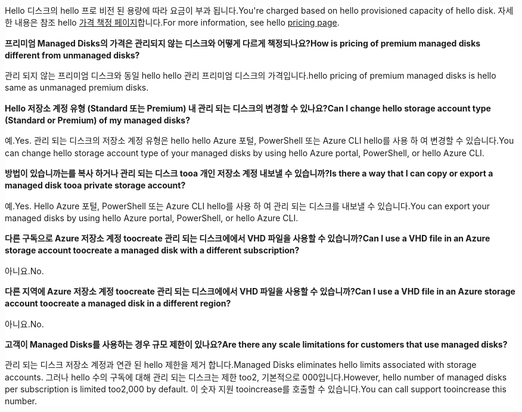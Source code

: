<span data-ttu-id="2f1ac-116">Hello 디스크의 hello 프로 비전 된 용량에 따라 요금이 부과 됩니다.</span><span class="sxs-lookup"><span data-stu-id="2f1ac-116">You're charged based on hello provisioned capacity of hello disk.</span></span> <span data-ttu-id="2f1ac-117">자세한 내용은 참조 hello [가격 책정 페이지](https://azure.microsoft.com/pricing/details/storage)합니다.</span><span class="sxs-lookup"><span data-stu-id="2f1ac-117">For more information, see hello [pricing page](https://azure.microsoft.com/pricing/details/storage).</span></span>

<span data-ttu-id="2f1ac-118">**프리미엄 Managed Disks의 가격은 관리되지 않는 디스크와 어떻게 다르게 책정되나요?**</span><span class="sxs-lookup"><span data-stu-id="2f1ac-118">**How is pricing of premium managed disks different from unmanaged disks?**</span></span>

<span data-ttu-id="2f1ac-119">관리 되지 않는 프리미엄 디스크와 동일 hello hello 관리 프리미엄 디스크의 가격입니다.</span><span class="sxs-lookup"><span data-stu-id="2f1ac-119">hello pricing of premium managed disks is hello same as unmanaged premium disks.</span></span>

<span data-ttu-id="2f1ac-120">**Hello 저장소 계정 유형 (Standard 또는 Premium) 내 관리 되는 디스크의 변경할 수 있나요?**</span><span class="sxs-lookup"><span data-stu-id="2f1ac-120">**Can I change hello storage account type (Standard or Premium) of my managed disks?**</span></span>

<span data-ttu-id="2f1ac-121">예.</span><span class="sxs-lookup"><span data-stu-id="2f1ac-121">Yes.</span></span> <span data-ttu-id="2f1ac-122">관리 되는 디스크의 저장소 계정 유형은 hello hello Azure 포털, PowerShell 또는 Azure CLI hello를 사용 하 여 변경할 수 있습니다.</span><span class="sxs-lookup"><span data-stu-id="2f1ac-122">You can change hello storage account type of your managed disks by using hello Azure portal, PowerShell, or hello Azure CLI.</span></span>

<span data-ttu-id="2f1ac-123">**방법이 있습니까는를 복사 하거나 관리 되는 디스크 tooa 개인 저장소 계정 내보낼 수 있습니까?**</span><span class="sxs-lookup"><span data-stu-id="2f1ac-123">**Is there a way that I can copy or export a managed disk tooa private storage account?**</span></span>

<span data-ttu-id="2f1ac-124">예.</span><span class="sxs-lookup"><span data-stu-id="2f1ac-124">Yes.</span></span> <span data-ttu-id="2f1ac-125">Hello Azure 포털, PowerShell 또는 Azure CLI hello를 사용 하 여 관리 되는 디스크를 내보낼 수 있습니다.</span><span class="sxs-lookup"><span data-stu-id="2f1ac-125">You can export your managed disks by using hello Azure portal, PowerShell, or hello Azure CLI.</span></span>

<span data-ttu-id="2f1ac-126">**다른 구독으로 Azure 저장소 계정 toocreate 관리 되는 디스크에에서 VHD 파일을 사용할 수 있습니까?**</span><span class="sxs-lookup"><span data-stu-id="2f1ac-126">**Can I use a VHD file in an Azure storage account toocreate a managed disk with a different subscription?**</span></span>

<span data-ttu-id="2f1ac-127">아니요.</span><span class="sxs-lookup"><span data-stu-id="2f1ac-127">No.</span></span>

<span data-ttu-id="2f1ac-128">**다른 지역에 Azure 저장소 계정 toocreate 관리 되는 디스크에에서 VHD 파일을 사용할 수 있습니까?**</span><span class="sxs-lookup"><span data-stu-id="2f1ac-128">**Can I use a VHD file in an Azure storage account toocreate a managed disk in a different region?**</span></span>

<span data-ttu-id="2f1ac-129">아니요.</span><span class="sxs-lookup"><span data-stu-id="2f1ac-129">No.</span></span>

<span data-ttu-id="2f1ac-130">**고객이 Managed Disks를 사용하는 경우 규모 제한이 있나요?**</span><span class="sxs-lookup"><span data-stu-id="2f1ac-130">**Are there any scale limitations for customers that use managed disks?**</span></span>

<span data-ttu-id="2f1ac-131">관리 되는 디스크 저장소 계정과 연관 된 hello 제한을 제거 합니다.</span><span class="sxs-lookup"><span data-stu-id="2f1ac-131">Managed Disks eliminates hello limits associated with storage accounts.</span></span> <span data-ttu-id="2f1ac-132">그러나 hello 수의 구독에 대해 관리 되는 디스크는 제한 too2, 기본적으로 000입니다.</span><span class="sxs-lookup"><span data-stu-id="2f1ac-132">However, hello number of managed disks per subscription is limited too2,000 by default.</span></span> <span data-ttu-id="2f1ac-133">이 숫자 지원 tooincrease를 호출할 수 있습니다.</span><span class="sxs-lookup"><span data-stu-id="2f1ac-133">You can call support tooincrease this number.</span></span>

